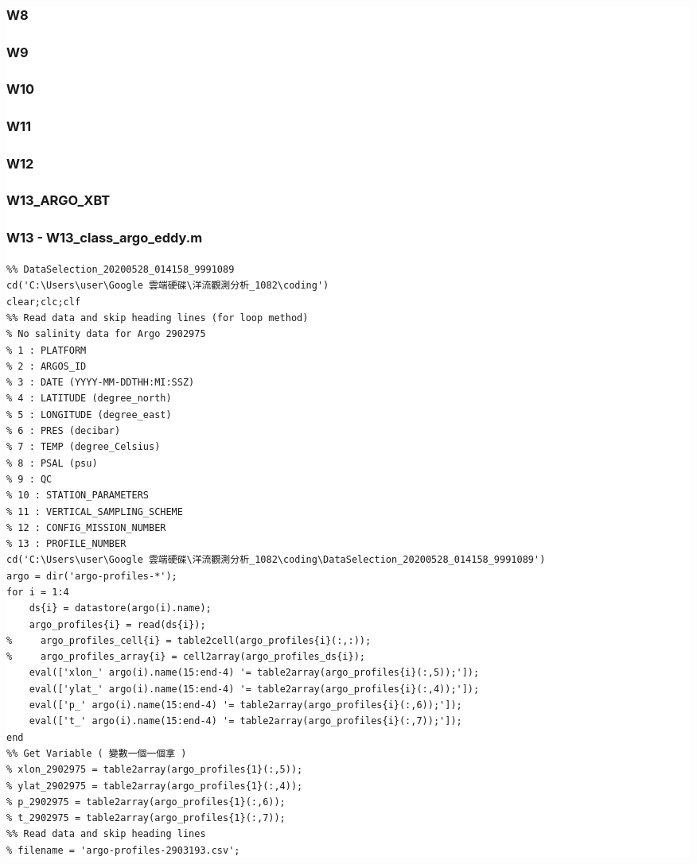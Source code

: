 ### W8
```m=

```
### W9
```m=

```
### W10
```m=

```
### W11
```m=

```
### W12
```m=

```

### W13_ARGO_XBT
### W13 - W13_class_argo_eddy.m
```m=
%% DataSelection_20200528_014158_9991089
cd('C:\Users\user\Google 雲端硬碟\洋流觀測分析_1082\coding')
clear;clc;clf
%% Read data and skip heading lines (for loop method)
% No salinity data for Argo 2902975
% 1 : PLATFORM	
% 2 : ARGOS_ID	
% 3 : DATE (YYYY-MM-DDTHH:MI:SSZ)	
% 4 : LATITUDE (degree_north)	
% 5 : LONGITUDE (degree_east)	
% 6 : PRES (decibar)	
% 7 : TEMP (degree_Celsius)	
% 8 : PSAL (psu)
% 9 : QC	
% 10 : STATION_PARAMETERS	
% 11 : VERTICAL_SAMPLING_SCHEME	
% 12 : CONFIG_MISSION_NUMBER	
% 13 : PROFILE_NUMBER
cd('C:\Users\user\Google 雲端硬碟\洋流觀測分析_1082\coding\DataSelection_20200528_014158_9991089')
argo = dir('argo-profiles-*');
for i = 1:4
    ds{i} = datastore(argo(i).name);
    argo_profiles{i} = read(ds{i});
%     argo_profiles_cell{i} = table2cell(argo_profiles{i}(:,:));
%     argo_profiles_array{i} = cell2array(argo_profiles_ds{i});
    eval(['xlon_' argo(i).name(15:end-4) '= table2array(argo_profiles{i}(:,5));']);
    eval(['ylat_' argo(i).name(15:end-4) '= table2array(argo_profiles{i}(:,4));']);
    eval(['p_' argo(i).name(15:end-4) '= table2array(argo_profiles{i}(:,6));']);
    eval(['t_' argo(i).name(15:end-4) '= table2array(argo_profiles{i}(:,7));']);
end
%% Get Variable ( 變數一個一個拿 )
% xlon_2902975 = table2array(argo_profiles{1}(:,5));
% ylat_2902975 = table2array(argo_profiles{1}(:,4));
% p_2902975 = table2array(argo_profiles{1}(:,6));
% t_2902975 = table2array(argo_profiles{1}(:,7));
%% Read data and skip heading lines 
% filename = 'argo-profiles-2903193.csv';
```
